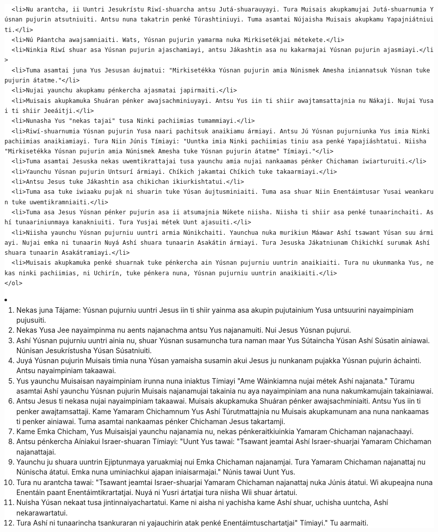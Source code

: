       <li>Nu arantcha, ii Uuntri Jesukrístu Riwí-shuarcha antsu Jutá-shuarauyayi. Tura Muisais akupkamujai Jutá-shuarnumia Yúsnan pujurin atsutniuiti. Antsu nuna takatrin penké Túrashtiniuyi. Tuma asamtai Nújaisha Muisais akupkamu Yapajniátniuiti.</li>
      <li>Nú Páantcha awajsamniaiti. Wats, Yúsnan pujurin yamarma nuka Mirkisetékjai métekete.</li>
      <li>Ninkia Riwí shuar asa Yúsnan pujurin ajaschamiayi, antsu Jákashtin asa nu kakarmajai Yúsnan pujurin ajasmiayi.</li>
      <li>Tuma asamtai juna Yus Jesusan áujmatui: "Mirkisetékka Yúsnan pujurin amia Núnismek Amesha iniannatsuk Yúsnan tuke pujurin átatme."</li>
      <li>Nujai yaunchu akupkamu pénkercha ajasmatai japirmaiti.</li>
      <li>Muisais akupkamuka Shuáran pénker awajsachminiuyayi. Antsu Yus iin ti shiir awajtamsattajnia nu Nákaji. Nujai Yusai ti shiir Jeeáitji.</li>
      <li>Nunasha Yus "nekas tajai" tusa Ninki pachiimias tumammiayi.</li>
      <li>Riwí-shuarnumia Yúsnan pujurin Yusa naari pachitsuk anaikiamu ármiayi. Antsu Jú Yúsnan pujurniunka Yus imia Ninki pachiimias anaikiamiayi. Tura Niin Júnis Tímiayi: "Uuntka imia Ninki pachiimias tiniu asa penké Yapajiáshtatui. Niisha "Mirkisetékka Yúsnan pujurin amia Núnismek Amesha tuke Yúsnan pujurin átatme" Tímiayi."</li>
      <li>Tuma asamtai Jesuska nekas uwemtikrattajai tusa yaunchu amia nujai nankaamas pénker Chichaman iwiarturuiti.</li>
      <li>Yaunchu Yúsnan pujurin Untsurí ármiayi. Chíkich jakamtai Chíkich tuke takaarmiayi.</li>
      <li>Antsu Jesus tuke Jákashtin asa chikichan ikiurkishtatui.</li>
      <li>Tuma asa tuke iwiaaku pujak ni shuarin tuke Yúsan áujtusminiaiti. Tuma asa shuar Niin Enentáimtusar Yusai weankarun tuke uwemtikramniaiti.</li>
      <li>Tuma asa Jesus Yúsnan pénker pujurin asa ii atsumajnia Núkete niisha. Niisha ti shiir asa penké tunaarinchaiti. Ashí tunaariniunmaya kanakniuiti. Tura Yusjai métek Uunt ajasuiti.</li>
      <li>Niisha yaunchu Yúsnan pujurniu uuntri armia Núnikchaiti. Yaunchua nuka murikiun Máawar Ashí tsawant Yúsan suu ármiayi. Nujai emka ni tunaarin Nuyá Ashí shuara tunaarin Asakátin ármiayi. Tura Jesuska Jákatniunam Chikichkí surumak Ashí shuara tunaarin Asakátramiayi.</li>
      <li>Muisais akupkamuka penké shuarnak tuke pénkercha ain Yúsnan pujurniu uuntrin anaikiaiti. Tura nu ukunmanka Yus, nekas ninki pachiimias, ni Uchirín, tuke pénkera nuna, Yúsnan pujurniu uuntrin anaikiaiti.</li>
    </ol>
  </li>
  <li>
    <ol>
      <li>Nekas juna Tájame: Yúsnan pujurniu uuntri Jesus iin ti shiir yainma asa akupin pujutainium Yusa untsuurini nayaimpiniam pujusuiti.</li>
      <li>Nekas Yusa Jee nayaimpinma nu aents najanachma antsu Yus najanamuiti. Nui Jesus Yúsnan pujurui.</li>
      <li>Ashí Yúsnan pujurniu uuntri ainia nu, shuar Yúsnan susamuncha tura naman maar Yus Sútaincha Yúsan Ashí Súsatin ainiawai. Núnisan Jesukrístusha Yúsan Súsatniuiti.</li>
      <li>Juyá Yúsnan pujurin Muisais timia nuna Yúsan yamaisha susamin akui Jesus ju nunkanam pujakka Yúsnan pujurin áchainti. Antsu nayaimpiniam takaawai.</li>
      <li>Yus yaunchu Muisaisan nayaimpiniam írunna nuna iniaktus Tímiayi "Ame Wáinkiamna nujai métek Ashí najanata." Túramu asamtai Ashí yaunchu Yúsnan pujurin Muisais najanamujai takainia nu aya nayaimpiniam ana nuna nakumkamujain takainiawai.</li>
      <li>Antsu Jesus ti nekasa nujai nayaimpiniam takaawai. Muisais akupkamuka Shuáran pénker awajsachminiaiti. Antsu Yus iin ti penker awajtamsattaji. Kame Yamaram Chichamnum Yus Ashí Túrutmattajnia nu Muisais akupkamunam ana nuna nankaamas ti penker ainiawai. Tuma asamtai nankaamas pénker Chichaman Jesus takartamji.</li>
      <li>Kame Emka Chicham, Yus Muisaisjai yaunchu najanamia nu, nekas pénkeraitkiuinkia Yamaram Chichaman najanachaayi.</li>
      <li>Antsu pénkercha Aíniakui Israer-shuaran Tímiayi: "Uunt Yus tawai: "Tsawant jeamtai Ashí Israer-shuarjai Yamaram Chichaman najanattajai.</li>
      <li>Yaunchu ju shuara uuntrin Ejiptunmaya yaruakmiaj nui Emka Chichaman najanamjai. Tura Yamaram Chichaman najanattaj nu Núnischa átatui. Emka nuna uminiachkui ajapan iniaisarmajai." Núnis tawai Uunt Yus.</li>
      <li>Tura nu arantcha tawai: "Tsawant jeamtai Israer-shuarjai Yamaram Chichaman najanattaj nuka Júnis átatui. Wi akupeajna nuna Enentáin paant Enentáimtikrartatjai. Nuyá ni Yusri ártatjai tura niisha Wíi shuar ártatui.</li>
      <li>Nuisha Yúsan nekaat tusa jintinnaiyachartatui. Kame ni aisha ni yachisha kame Ashí shuar, uchisha uuntcha, Ashí nekarawartatui.</li>
      <li>Tura Ashí ni tunaarincha tsankuraran ni yajauchirin atak penké Enentáimtuschartatjai" Tímiayi." Tu aarmaiti.</li>